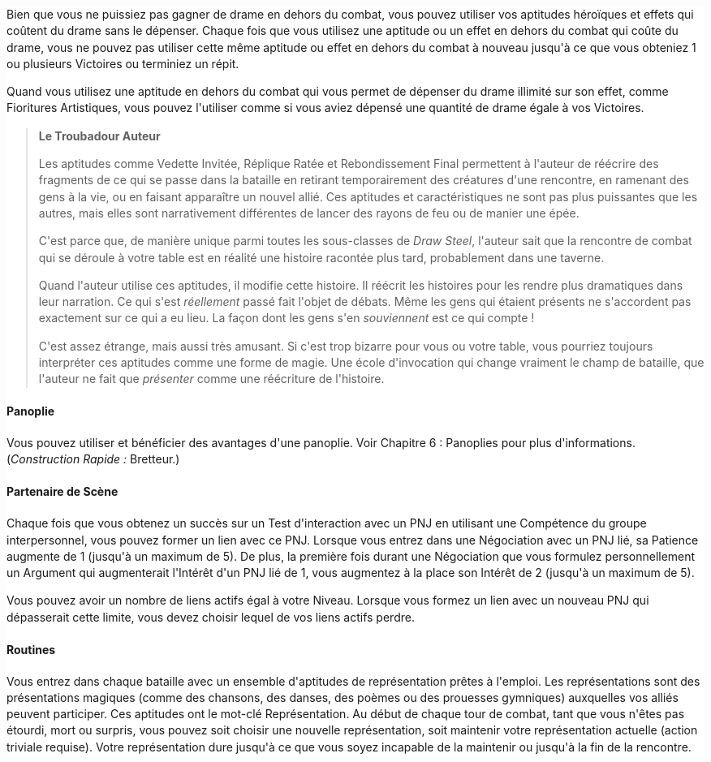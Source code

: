 Bien que vous ne puissiez pas gagner de drame en dehors du combat, vous pouvez utiliser vos aptitudes héroïques et effets qui coûtent du drame sans le dépenser. Chaque fois que vous utilisez une aptitude ou un effet en dehors du combat qui coûte du drame, vous ne pouvez pas utiliser cette même aptitude ou effet en dehors du combat à nouveau jusqu'à ce que vous obteniez 1 ou plusieurs Victoires ou terminiez un répit.

Quand vous utilisez une aptitude en dehors du combat qui vous permet de dépenser du drame illimité sur son effet, comme Fioritures Artistiques, vous pouvez l'utiliser comme si vous aviez dépensé une quantité de drame égale à vos Victoires.

> **Le Troubadour Auteur**
>
> Les aptitudes comme Vedette Invitée, Réplique Ratée et Rebondissement Final permettent à l'auteur de réécrire des fragments de ce qui se passe dans la bataille en retirant temporairement des créatures d'une rencontre, en ramenant des gens à la vie, ou en faisant apparaître un nouvel allié. Ces aptitudes et caractéristiques ne sont pas plus puissantes que les autres, mais elles sont narrativement différentes de lancer des rayons de feu ou de manier une épée.
>
> C'est parce que, de manière unique parmi toutes les sous-classes de *Draw Steel*, l'auteur sait que la rencontre de combat qui se déroule à votre table est en réalité une histoire racontée plus tard, probablement dans une taverne.
>
> Quand l'auteur utilise ces aptitudes, il modifie cette histoire. Il réécrit les histoires pour les rendre plus dramatiques dans leur narration. Ce qui s'est *réellement* passé fait l'objet de débats. Même les gens qui étaient présents ne s'accordent pas exactement sur ce qui a eu lieu. La façon dont les gens s'en *souviennent* est ce qui compte !
>
> C'est assez étrange, mais aussi très amusant. Si c'est trop bizarre pour vous ou votre table, vous pourriez toujours interpréter ces aptitudes comme une forme de magie. Une école d'invocation qui change vraiment le champ de bataille, que l'auteur ne fait que *présenter* comme une réécriture de l'histoire.

#### Panoplie

Vous pouvez utiliser et bénéficier des avantages d'une panoplie. Voir Chapitre 6 : Panoplies pour plus d'informations. (*Construction Rapide :* Bretteur.)

#### Partenaire de Scène

Chaque fois que vous obtenez un succès sur un Test d'interaction avec un PNJ en utilisant une Compétence du groupe interpersonnel, vous pouvez former un lien avec ce PNJ. Lorsque vous entrez dans une Négociation avec un PNJ lié, sa Patience augmente de 1 (jusqu'à un maximum de 5). De plus, la première fois durant une Négociation que vous formulez personnellement un Argument qui augmenterait l'Intérêt d'un PNJ lié de 1, vous augmentez à la place son Intérêt de 2 (jusqu'à un maximum de 5).

Vous pouvez avoir un nombre de liens actifs égal à votre Niveau. Lorsque vous formez un lien avec un nouveau PNJ qui dépasserait cette limite, vous devez choisir lequel de vos liens actifs perdre.

#### Routines

Vous entrez dans chaque bataille avec un ensemble d'aptitudes de représentation prêtes à l'emploi. Les représentations sont des présentations magiques (comme des chansons, des danses, des poèmes ou des prouesses gymniques) auxquelles vos alliés peuvent participer. Ces aptitudes ont le mot-clé Représentation. Au début de chaque tour de combat, tant que vous n'êtes pas étourdi, mort ou surpris, vous pouvez soit choisir une nouvelle représentation, soit maintenir votre représentation actuelle (action triviale requise). Votre représentation dure jusqu'à ce que vous soyez incapable de la maintenir ou jusqu'à la fin de la rencontre.
